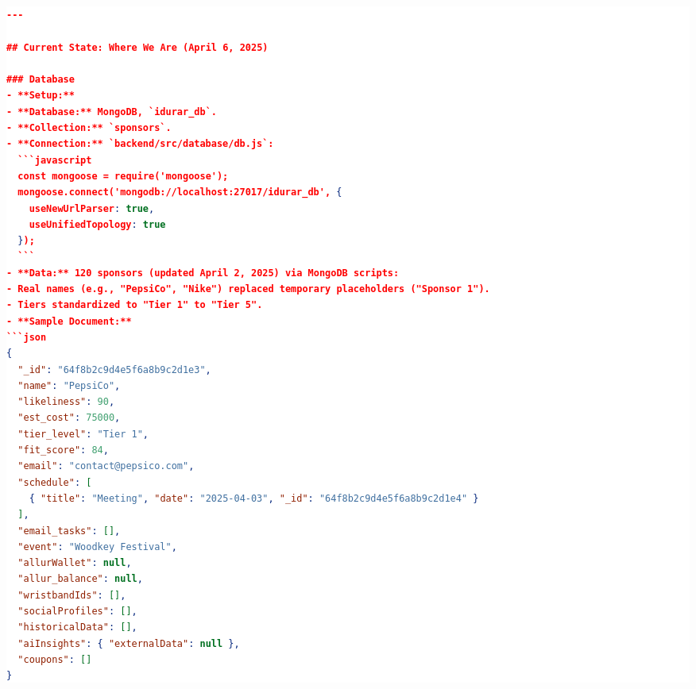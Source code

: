   ```json
---

## Current State: Where We Are (April 6, 2025)

### Database
- **Setup:**
  - **Database:** MongoDB, `idurar_db`.
  - **Collection:** `sponsors`.
  - **Connection:** `backend/src/database/db.js`:
    ```javascript
    const mongoose = require('mongoose');
    mongoose.connect('mongodb://localhost:27017/idurar_db', {
      useNewUrlParser: true,
      useUnifiedTopology: true
    });
    ```
- **Data:** 120 sponsors (updated April 2, 2025) via MongoDB scripts:
  - Real names (e.g., "PepsiCo", "Nike") replaced temporary placeholders ("Sponsor 1").
  - Tiers standardized to "Tier 1" to "Tier 5".
- **Sample Document:**
  ```json
  {
    "_id": "64f8b2c9d4e5f6a8b9c2d1e3",
    "name": "PepsiCo",
    "likeliness": 90,
    "est_cost": 75000,
    "tier_level": "Tier 1",
    "fit_score": 84,
    "email": "contact@pepsico.com",
    "schedule": [
      { "title": "Meeting", "date": "2025-04-03", "_id": "64f8b2c9d4e5f6a8b9c2d1e4" }
    ],
    "email_tasks": [],
    "event": "Woodkey Festival",
    "allurWallet": null,
    "allur_balance": null,
    "wristbandIds": [],
    "socialProfiles": [],
    "historicalData": [],
    "aiInsights": { "externalData": null },
    "coupons": []
  }